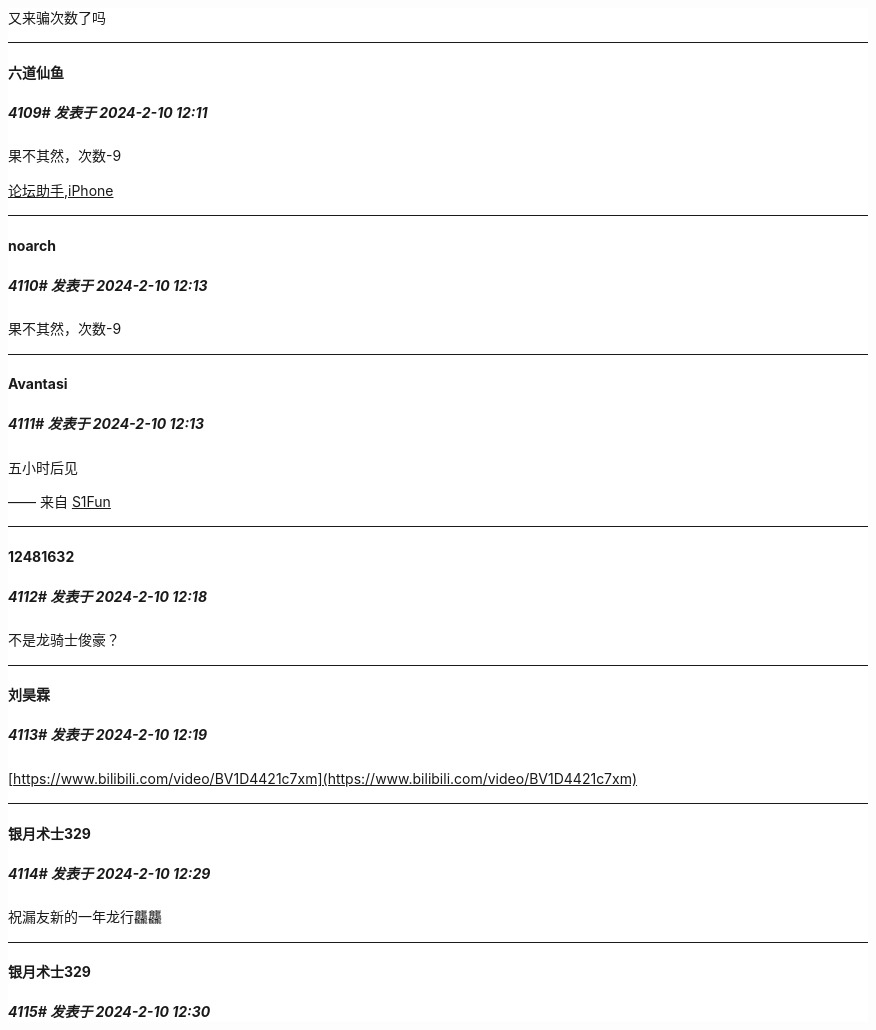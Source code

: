 又来骗次数了吗


*****

####  六道仙鱼  
##### 4109#       发表于 2024-2-10 12:11

果不其然，次数-9

[论坛助手,iPhone](https://bbs.saraba1st.com/2b/forum.php?mod=viewthread&amp;tid=2029836)

*****

####  noarch  
##### 4110#       发表于 2024-2-10 12:13

果不其然，次数-9

*****

####  Avantasi  
##### 4111#       发表于 2024-2-10 12:13

五小时后见

—— 来自 [S1Fun](https://s1fun.koalcat.com)


*****

####  12481632  
##### 4112#       发表于 2024-2-10 12:18

不是龙骑士俊豪？

*****

####  刘昊霖  
##### 4113#       发表于 2024-2-10 12:19

[https://www.bilibili.com/video/BV1D4421c7xm](https://www.bilibili.com/video/BV1D4421c7xm)


*****

####  银月术士329  
##### 4114#       发表于 2024-2-10 12:29

祝漏友新的一年龙行龘龘

*****

####  银月术士329  
##### 4115#       发表于 2024-2-10 12:30
